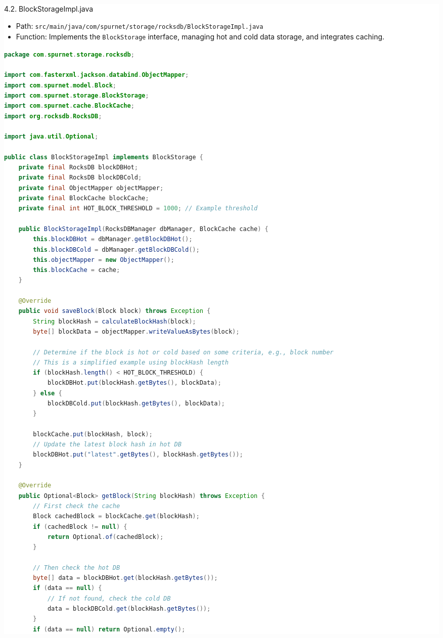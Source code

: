 4.2. BlockStorageImpl.java

- Path: `src/main/java/com/spurnet/storage/rocksdb/BlockStorageImpl.java`
- Function: Implements the `BlockStorage` interface, managing hot and cold data storage, and integrates caching.

```java
package com.spurnet.storage.rocksdb;

import com.fasterxml.jackson.databind.ObjectMapper;
import com.spurnet.model.Block;
import com.spurnet.storage.BlockStorage;
import com.spurnet.cache.BlockCache;
import org.rocksdb.RocksDB;

import java.util.Optional;

public class BlockStorageImpl implements BlockStorage {
    private final RocksDB blockDBHot;
    private final RocksDB blockDBCold;
    private final ObjectMapper objectMapper;
    private final BlockCache blockCache;
    private final int HOT_BLOCK_THRESHOLD = 1000; // Example threshold

    public BlockStorageImpl(RocksDBManager dbManager, BlockCache cache) {
        this.blockDBHot = dbManager.getBlockDBHot();
        this.blockDBCold = dbManager.getBlockDBCold();
        this.objectMapper = new ObjectMapper();
        this.blockCache = cache;
    }

    @Override
    public void saveBlock(Block block) throws Exception {
        String blockHash = calculateBlockHash(block);
        byte[] blockData = objectMapper.writeValueAsBytes(block);
        
        // Determine if the block is hot or cold based on some criteria, e.g., block number
        // This is a simplified example using blockHash length
        if (blockHash.length() < HOT_BLOCK_THRESHOLD) {
            blockDBHot.put(blockHash.getBytes(), blockData);
        } else {
            blockDBCold.put(blockHash.getBytes(), blockData);
        }
        
        blockCache.put(blockHash, block);
        // Update the latest block hash in hot DB
        blockDBHot.put("latest".getBytes(), blockHash.getBytes());
    }

    @Override
    public Optional<Block> getBlock(String blockHash) throws Exception {
        // First check the cache
        Block cachedBlock = blockCache.get(blockHash);
        if (cachedBlock != null) {
            return Optional.of(cachedBlock);
        }
        
        // Then check the hot DB
        byte[] data = blockDBHot.get(blockHash.getBytes());
        if (data == null) {
            // If not found, check the cold DB
            data = blockDBCold.get(blockHash.getBytes());
        }
        if (data == null) return Optional.empty();

```